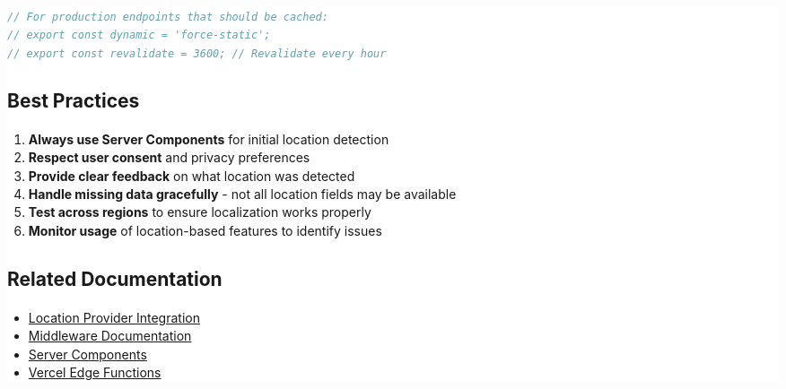 ```typescript
// For production endpoints that should be cached:
// export const dynamic = 'force-static';
// export const revalidate = 3600; // Revalidate every hour

```

## Best Practices

1. **Always use Server Components** for initial location detection
2. **Respect user consent** and privacy preferences
3. **Provide clear feedback** on what location was detected
4. **Handle missing data gracefully** - not all location fields may be available
5. **Test across regions** to ensure localization works properly
6. **Monitor usage** of location-based features to identify issues

## Related Documentation

- [Location Provider Integration](../architecture/component-system.md)
- [Middleware Documentation](../architecture/data-flow.md)
- [Server Components](./server-components.md)
- [Vercel Edge Functions](https://vercel.com/docs/functions/edge-functions)
